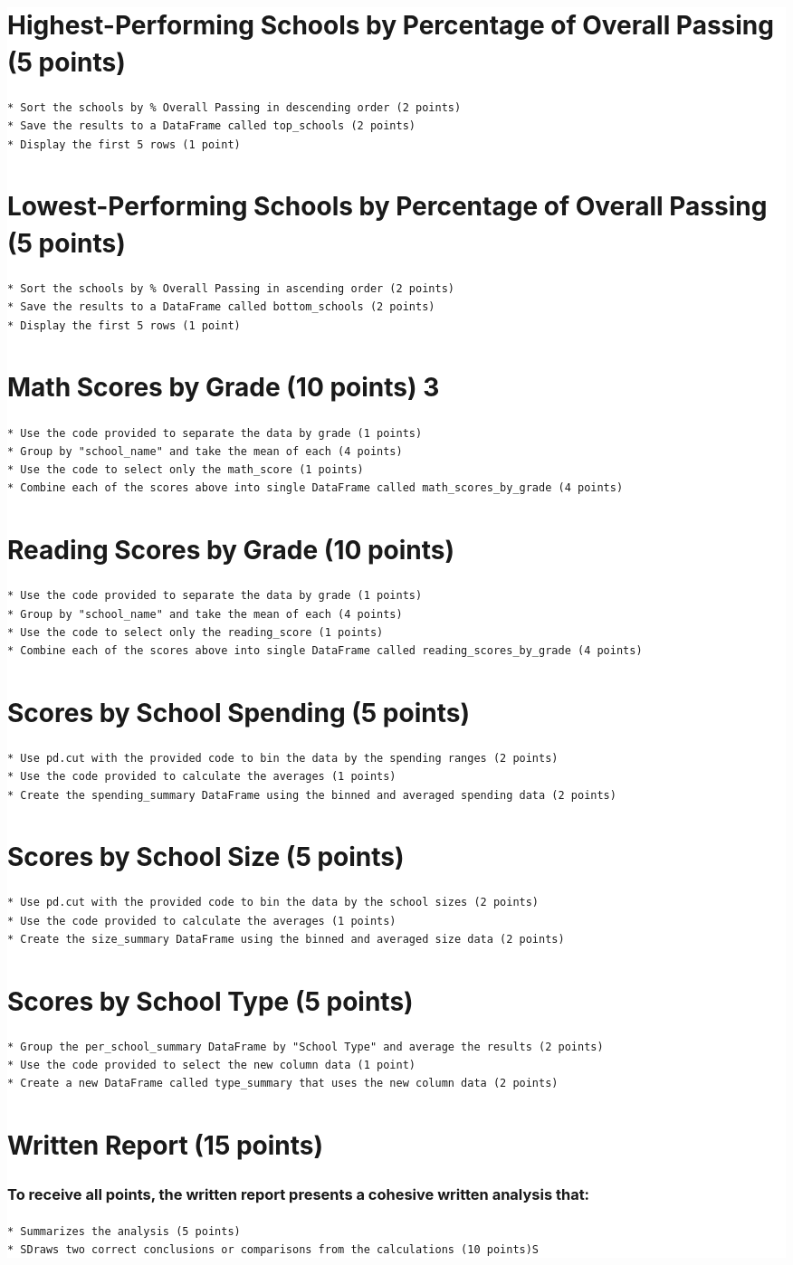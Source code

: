 # Highest-Performing Schools by Percentage of Overall Passing (5 points) #
	* Sort the schools by % Overall Passing in descending order (2 points)
	* Save the results to a DataFrame called top_schools (2 points)
	* Display the first 5 rows (1 point)

# Lowest-Performing Schools by Percentage of Overall Passing (5 points) #
	* Sort the schools by % Overall Passing in ascending order (2 points)
	* Save the results to a DataFrame called bottom_schools (2 points)
	* Display the first 5 rows (1 point)

# Math Scores by Grade (10 points) 3
	* Use the code provided to separate the data by grade (1 points)
	* Group by "school_name" and take the mean of each (4 points)
	* Use the code to select only the math_score (1 points)
	* Combine each of the scores above into single DataFrame called math_scores_by_grade (4 points)

# Reading Scores by Grade (10 points) #
	* Use the code provided to separate the data by grade (1 points)
	* Group by "school_name" and take the mean of each (4 points)
	* Use the code to select only the reading_score (1 points)
	* Combine each of the scores above into single DataFrame called reading_scores_by_grade (4 points)

# Scores by School Spending (5 points) #

	* Use pd.cut with the provided code to bin the data by the spending ranges (2 points)
	* Use the code provided to calculate the averages (1 points)
	* Create the spending_summary DataFrame using the binned and averaged spending data (2 points)

# Scores by School Size (5 points) #
	* Use pd.cut with the provided code to bin the data by the school sizes (2 points)
	* Use the code provided to calculate the averages (1 points)
	* Create the size_summary DataFrame using the binned and averaged size data (2 points)

# Scores by School Type (5 points) #
	* Group the per_school_summary DataFrame by "School Type" and average the results (2 points)
	* Use the code provided to select the new column data (1 point)
	* Create a new DataFrame called type_summary that uses the new column data (2 points)

# Written Report (15 points) #
### To receive all points, the written report presents a cohesive written analysis that: ###
	* Summarizes the analysis (5 points)
	* SDraws two correct conclusions or comparisons from the calculations (10 points)S